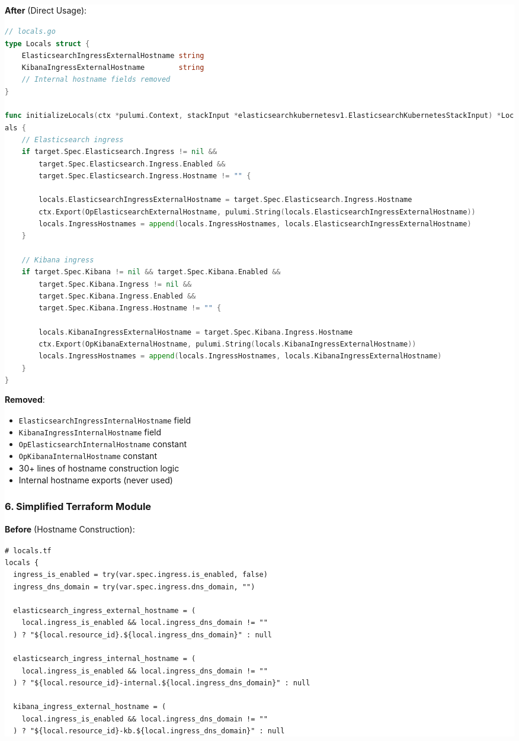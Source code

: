 **After** (Direct Usage):
```go
// locals.go
type Locals struct {
    ElasticsearchIngressExternalHostname string
    KibanaIngressExternalHostname        string
    // Internal hostname fields removed
}

func initializeLocals(ctx *pulumi.Context, stackInput *elasticsearchkubernetesv1.ElasticsearchKubernetesStackInput) *Locals {
    // Elasticsearch ingress
    if target.Spec.Elasticsearch.Ingress != nil &&
        target.Spec.Elasticsearch.Ingress.Enabled &&
        target.Spec.Elasticsearch.Ingress.Hostname != "" {
        
        locals.ElasticsearchIngressExternalHostname = target.Spec.Elasticsearch.Ingress.Hostname
        ctx.Export(OpElasticsearchExternalHostname, pulumi.String(locals.ElasticsearchIngressExternalHostname))
        locals.IngressHostnames = append(locals.IngressHostnames, locals.ElasticsearchIngressExternalHostname)
    }

    // Kibana ingress
    if target.Spec.Kibana != nil && target.Spec.Kibana.Enabled &&
        target.Spec.Kibana.Ingress != nil &&
        target.Spec.Kibana.Ingress.Enabled &&
        target.Spec.Kibana.Ingress.Hostname != "" {
        
        locals.KibanaIngressExternalHostname = target.Spec.Kibana.Ingress.Hostname
        ctx.Export(OpKibanaExternalHostname, pulumi.String(locals.KibanaIngressExternalHostname))
        locals.IngressHostnames = append(locals.IngressHostnames, locals.KibanaIngressExternalHostname)
    }
}
```

**Removed**:
- `ElasticsearchIngressInternalHostname` field
- `KibanaIngressInternalHostname` field
- `OpElasticsearchInternalHostname` constant
- `OpKibanaInternalHostname` constant
- 30+ lines of hostname construction logic
- Internal hostname exports (never used)

### 6. Simplified Terraform Module

**Before** (Hostname Construction):
```hcl
# locals.tf
locals {
  ingress_is_enabled = try(var.spec.ingress.is_enabled, false)
  ingress_dns_domain = try(var.spec.ingress.dns_domain, "")

  elasticsearch_ingress_external_hostname = (
    local.ingress_is_enabled && local.ingress_dns_domain != ""
  ) ? "${local.resource_id}.${local.ingress_dns_domain}" : null

  elasticsearch_ingress_internal_hostname = (
    local.ingress_is_enabled && local.ingress_dns_domain != ""
  ) ? "${local.resource_id}-internal.${local.ingress_dns_domain}" : null

  kibana_ingress_external_hostname = (
    local.ingress_is_enabled && local.ingress_dns_domain != ""
  ) ? "${local.resource_id}-kb.${local.ingress_dns_domain}" : null
```